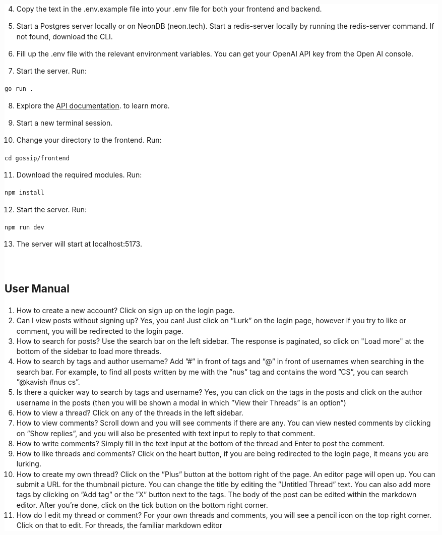 4. Copy the text in the .env.example file into your .env file for both your frontend and backend.

5. Start a Postgres server locally or on NeonDB (neon.tech). Start a redis-server locally by running the redis-server command. If not found, download the CLI.

6. Fill up the .env file with the relevant environment variables. You can get your OpenAI API key from the Open AI console.

7. Start the server. Run:

```console
go run .
```

8. Explore the <a href="https://gossip.s6wyfaw6z9q0r.ap-southeast-1.cs.amazonlightsail.com/swagger/index.html">API documentation</a>. to learn more.
  
9. Start a new terminal session.

10. Change your directory to the frontend. Run:

```console
cd gossip/frontend
```

11. Download the required modules. Run:

```console
npm install
```

12. Start the server. Run:

```console
npm run dev
```

13. The server will start at localhost:5173.

<br>

## User Manual

1. How to create a new account? Click on sign up on the login page.
2. Can I view posts without signing up? Yes, you can! Just click on ”Lurk” on the login page, however
   if you try to like or comment, you will be redirected to the login page.
3. How to search for posts? Use the search bar on the left sidebar. The response is paginated, so click on "Load more" at the bottom of the sidebar to load more threads.
4. How to search by tags and author username? Add ”#” in front of tags and ”@” in front of
   usernames when searching in the search bar. For example, to find all posts written by me with the
   ”nus” tag and contains the word ”CS”, you can search ”@kavish #nus cs”.
5. Is there a quicker way to search by tags and username? Yes, you can click on the tags in the posts
   and click on the author username in the posts (then you will be shown a modal in which ”View
   their Threads” is an option”)
6. How to view a thread? Click on any of the threads in the left sidebar.
7. How to view comments? Scroll down and you will see comments if there are any. You can view
   nested comments by clicking on ”Show replies”, and you will also be presented with text input to
   reply to that comment.
8. How to write comments? Simply fill in the text input at the bottom of the thread and Enter to
   post the comment.
9. How to like threads and comments? Click on the heart button, if you are being redirected to the
   login page, it means you are lurking.
10. How to create my own thread? Click on the ”Plus” button at the bottom right of the page. An
    editor page will open up. You can submit a URL for the thumbnail picture. You can change the
    title by editing the ”Untitled Thread” text. You can also add more tags by clicking on ”Add tag”
    or the ”X” button next to the tags. The body of the post can be edited within the markdown
    editor. After you’re done, click on the tick button on the bottom right corner.
11. How do I edit my thread or comment? For your own threads and comments, you will see a pencil
    icon on the top right corner. Click on that to edit. For threads, the familiar markdown editor